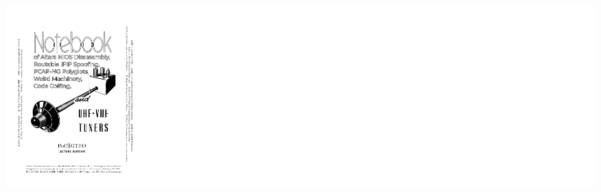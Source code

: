<img src=contents/issue21.png width=200px alt="Notebook of Altera NIOS Disassembly, Routable IPIP Spoofing, PCAP-NG Polyglots, Weird Machinery, Code Golfing, and UHF-VHF TUNERS"/>
